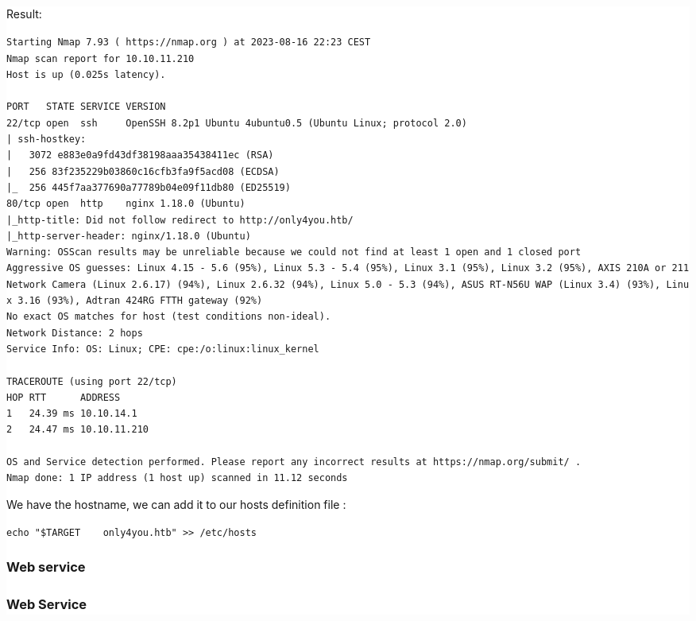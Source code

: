 Result:

```text
Starting Nmap 7.93 ( https://nmap.org ) at 2023-08-16 22:23 CEST
Nmap scan report for 10.10.11.210
Host is up (0.025s latency).

PORT   STATE SERVICE VERSION
22/tcp open  ssh     OpenSSH 8.2p1 Ubuntu 4ubuntu0.5 (Ubuntu Linux; protocol 2.0)
| ssh-hostkey: 
|   3072 e883e0a9fd43df38198aaa35438411ec (RSA)
|   256 83f235229b03860c16cfb3fa9f5acd08 (ECDSA)
|_  256 445f7aa377690a77789b04e09f11db80 (ED25519)
80/tcp open  http    nginx 1.18.0 (Ubuntu)
|_http-title: Did not follow redirect to http://only4you.htb/
|_http-server-header: nginx/1.18.0 (Ubuntu)
Warning: OSScan results may be unreliable because we could not find at least 1 open and 1 closed port
Aggressive OS guesses: Linux 4.15 - 5.6 (95%), Linux 5.3 - 5.4 (95%), Linux 3.1 (95%), Linux 3.2 (95%), AXIS 210A or 211 Network Camera (Linux 2.6.17) (94%), Linux 2.6.32 (94%), Linux 5.0 - 5.3 (94%), ASUS RT-N56U WAP (Linux 3.4) (93%), Linux 3.16 (93%), Adtran 424RG FTTH gateway (92%)
No exact OS matches for host (test conditions non-ideal).
Network Distance: 2 hops
Service Info: OS: Linux; CPE: cpe:/o:linux:linux_kernel

TRACEROUTE (using port 22/tcp)
HOP RTT      ADDRESS
1   24.39 ms 10.10.14.1
2   24.47 ms 10.10.11.210

OS and Service detection performed. Please report any incorrect results at https://nmap.org/submit/ .
Nmap done: 1 IP address (1 host up) scanned in 11.12 seconds

```

We have the hostname, we can add it to our hosts definition file :

```shell
echo "$TARGET    only4you.htb" >> /etc/hosts
```

### Web service

### Web Service
